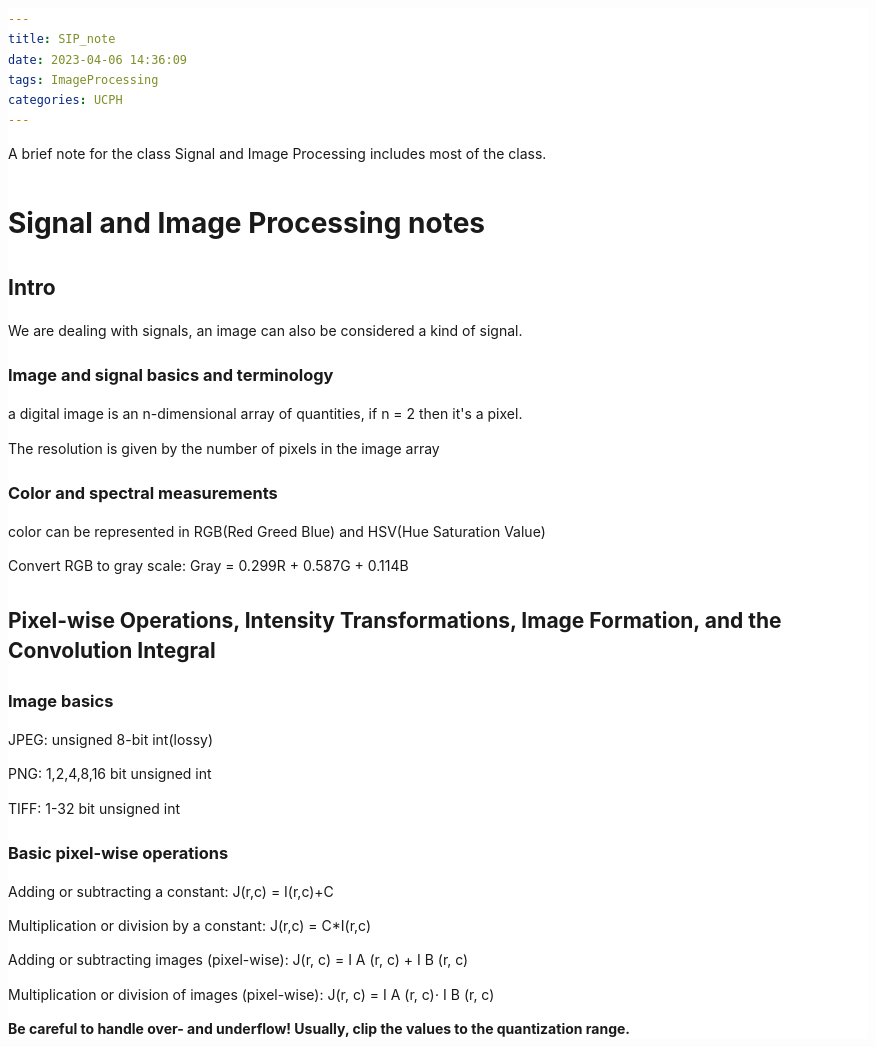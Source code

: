 ```yaml
---
title: SIP_note
date: 2023-04-06 14:36:09
tags: ImageProcessing
categories: UCPH
---
```


A brief note for the class Signal and Image Processing includes most of the class.



# Signal and Image Processing notes

## Intro

We are dealing with signals, an image can also be considered a kind of signal.

### Image and signal basics and terminology

a digital image is an n-dimensional array of quantities, if n = 2 then it's a pixel.

The resolution is given by the number of pixels in the image array

### Color and spectral measurements

color can be represented in RGB(Red Greed Blue) and HSV(Hue Saturation Value)

Convert RGB to gray scale: Gray = 0.299R + 0.587G + 0.114B

## Pixel-wise Operations, Intensity Transformations, Image Formation, and the Convolution Integral

### Image basics

JPEG: unsigned 8-bit int(lossy)

PNG: 1,2,4,8,16 bit unsigned int

TIFF: 1-32 bit unsigned int

### Basic pixel-wise operations

Adding or subtracting a constant: J(r,c) = I(r,c)+C

Multiplication or division by a constant: J(r,c) = C*I(r,c)

Adding or subtracting images (pixel-wise): J(r, c) = I A (r, c) + I B (r, c)

Multiplication or division of images (pixel-wise): J(r, c) = I A (r, c)⋅ I B (r, c)

**Be careful to handle over- and underflow! Usually, clip
the values to the quantization range.**
